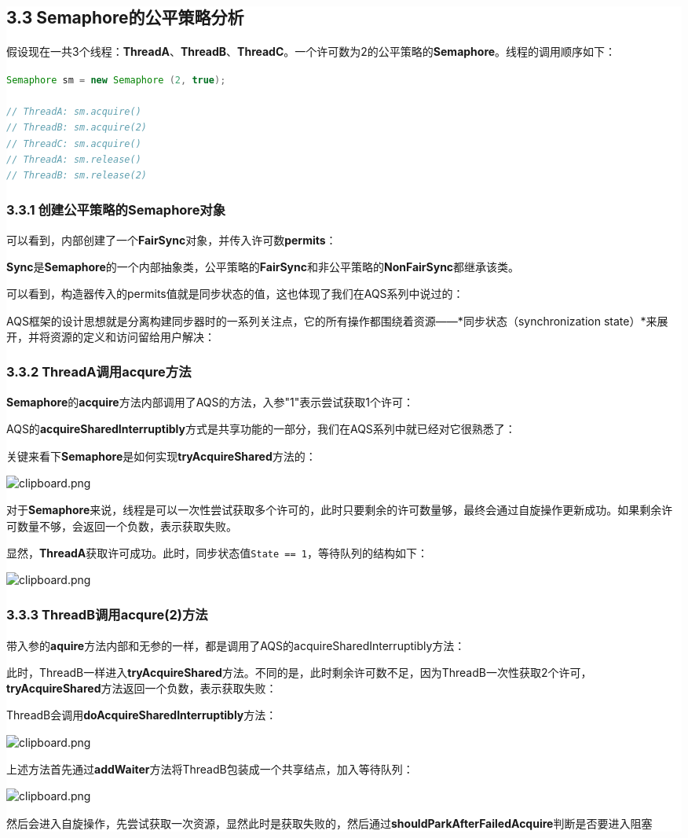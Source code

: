 ## 3.3 Semaphore的公平策略分析

假设现在一共3个线程：**ThreadA**、**ThreadB**、**ThreadC**。一个许可数为2的公平策略的**Semaphore**。线程的调用顺序如下：

```java
Semaphore sm = new Semaphore (2, true);

// ThreadA: sm.acquire()
// ThreadB: sm.acquire(2)
// ThreadC: sm.acquire()
// ThreadA: sm.release()
// ThreadB: sm.release(2)
```

### 3.3.1 创建公平策略的Semaphore对象

可以看到，内部创建了一个**FairSync**对象，并传入许可数**permits**：

**Sync**是**Semaphore**的一个内部抽象类，公平策略的**FairSync**和非公平策略的**NonFairSync**都继承该类。

可以看到，构造器传入的permits值就是同步状态的值，这也体现了我们在AQS系列中说过的：

AQS框架的设计思想就是分离构建同步器时的一系列关注点，它的所有操作都围绕着资源——*同步状态（synchronization state）*来展开，并将资源的定义和访问留给用户解决：

### 3.3.2 ThreadA调用acqure方法

**Semaphore**的**acquire**方法内部调用了AQS的方法，入参"1"表示尝试获取1个许可：

AQS的**acquireSharedInterruptibly**方式是共享功能的一部分，我们在AQS系列中就已经对它很熟悉了：

关键来看下**Semaphore**是如何实现**tryAcquireShared**方法的：

![clipboard.png](https://segmentfault.com/img/bVbe2aQ?w=1032&h=550)

对于**Semaphore**来说，线程是可以一次性尝试获取多个许可的，此时只要剩余的许可数量够，最终会通过自旋操作更新成功。如果剩余许可数量不够，会返回一个负数，表示获取失败。

显然，**ThreadA**获取许可成功。此时，同步状态值`State == 1`，等待队列的结构如下：

![clipboard.png](https://segmentfault.com/img/bVbetLZ?w=120&h=176)

### 3.3.3 ThreadB调用acqure(2)方法

带入参的**aquire**方法内部和无参的一样，都是调用了AQS的acquireSharedInterruptibly方法：

此时，ThreadB一样进入**tryAcquireShared**方法。不同的是，此时剩余许可数不足，因为ThreadB一次性获取2个许可，**tryAcquireShared**方法返回一个负数，表示获取失败：

ThreadB会调用**doAcquireSharedInterruptibly**方法：

![clipboard.png](https://segmentfault.com/img/bVbe2Yk?w=1266&h=511)

上述方法首先通过**addWaiter**方法将ThreadB包装成一个共享结点，加入等待队列：

![clipboard.png](https://segmentfault.com/img/bVbetM7?w=427&h=271)

然后会进入自旋操作，先尝试获取一次资源，显然此时是获取失败的，然后通过**shouldParkAfterFailedAcquire**判断是否要进入阻塞
